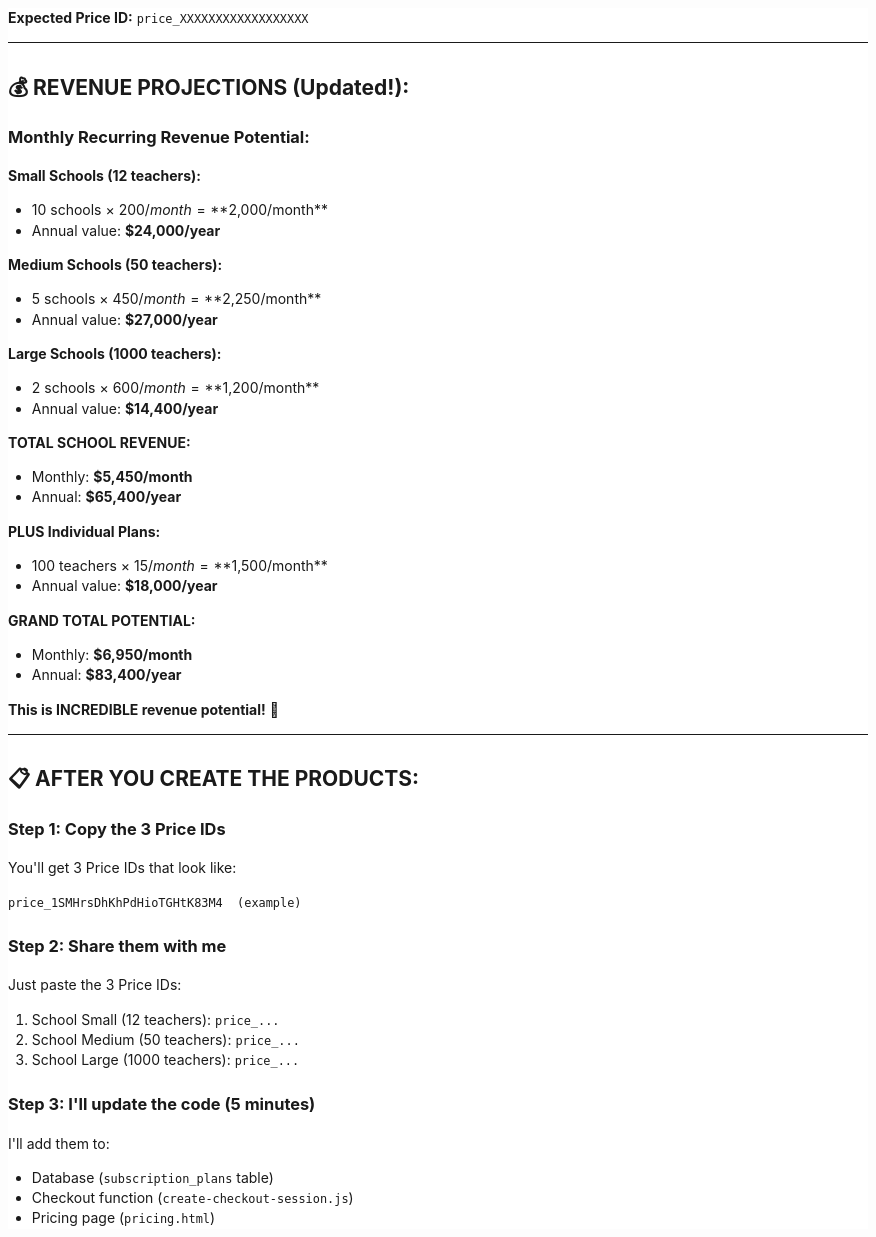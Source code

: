 **Expected Price ID:** `price_XXXXXXXXXXXXXXXXXX`

---

## 💰 **REVENUE PROJECTIONS (Updated!):**

### **Monthly Recurring Revenue Potential:**

**Small Schools (12 teachers):**
- 10 schools × $200/month = **$2,000/month**
- Annual value: **$24,000/year**

**Medium Schools (50 teachers):**
- 5 schools × $450/month = **$2,250/month**
- Annual value: **$27,000/year**

**Large Schools (1000 teachers):**
- 2 schools × $600/month = **$1,200/month**
- Annual value: **$14,400/year**

**TOTAL SCHOOL REVENUE:**
- Monthly: **$5,450/month**
- Annual: **$65,400/year**

**PLUS Individual Plans:**
- 100 teachers × $15/month = **$1,500/month**
- Annual value: **$18,000/year**

**GRAND TOTAL POTENTIAL:**
- Monthly: **$6,950/month**
- Annual: **$83,400/year**

**This is INCREDIBLE revenue potential!** 🎊

---

## 📋 **AFTER YOU CREATE THE PRODUCTS:**

### **Step 1: Copy the 3 Price IDs**
You'll get 3 Price IDs that look like:
```
price_1SMHrsDhKhPdHioTGHtK83M4  (example)
```

### **Step 2: Share them with me**
Just paste the 3 Price IDs:
1. School Small (12 teachers): `price_...`
2. School Medium (50 teachers): `price_...`
3. School Large (1000 teachers): `price_...`

### **Step 3: I'll update the code (5 minutes)**
I'll add them to:
- Database (`subscription_plans` table)
- Checkout function (`create-checkout-session.js`)
- Pricing page (`pricing.html`)
